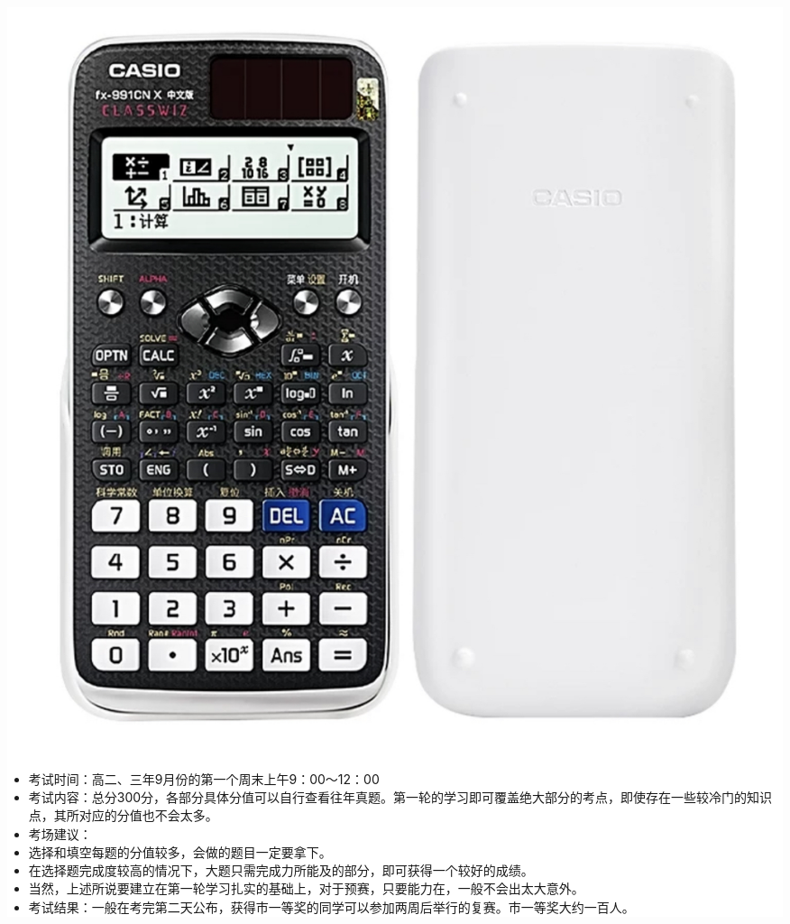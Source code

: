 ![](media/4f1ca4fb9c2621e552d9624848f53beb.jpeg)

* 考试时间：高二、三年9月份的第一个周末上午9：00～12：00
* 考试内容：总分300分，各部分具体分值可以自行查看往年真题。第一轮的学习即可覆盖绝大部分的考点，即使存在一些较冷门的知识点，其所对应的分值也不会太多。
* 考场建议：
* 选择和填空每题的分值较多，会做的题目一定要拿下。
* 在选择题完成度较高的情况下，大题只需完成力所能及的部分，即可获得一个较好的成绩。
* 当然，上述所说要建立在第一轮学习扎实的基础上，对于预赛，只要能力在，一般不会出太大意外。
* 考试结果：一般在考完第二天公布，获得市一等奖的同学可以参加两周后举行的复赛。市一等奖大约一百人。

